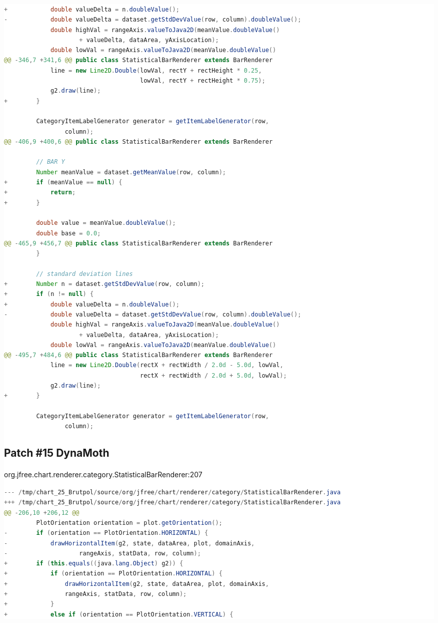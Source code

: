 ```Java
+            double valueDelta = n.doubleValue();
-            double valueDelta = dataset.getStdDevValue(row, column).doubleValue();
             double highVal = rangeAxis.valueToJava2D(meanValue.doubleValue() 
                     + valueDelta, dataArea, yAxisLocation);
             double lowVal = rangeAxis.valueToJava2D(meanValue.doubleValue() 
@@ -346,7 +341,6 @@ public class StatisticalBarRenderer extends BarRenderer
             line = new Line2D.Double(lowVal, rectY + rectHeight * 0.25, 
                                      lowVal, rectY + rectHeight * 0.75);
             g2.draw(line);
+        }
         
         CategoryItemLabelGenerator generator = getItemLabelGenerator(row, 
                 column);
@@ -406,9 +400,6 @@ public class StatisticalBarRenderer extends BarRenderer
 
         // BAR Y
         Number meanValue = dataset.getMeanValue(row, column);
+        if (meanValue == null) {
+            return;
+        }
 
         double value = meanValue.doubleValue();
         double base = 0.0;
@@ -465,9 +456,7 @@ public class StatisticalBarRenderer extends BarRenderer
         }
 
         // standard deviation lines
+        Number n = dataset.getStdDevValue(row, column);
+        if (n != null) {
+            double valueDelta = n.doubleValue();
-            double valueDelta = dataset.getStdDevValue(row, column).doubleValue();
             double highVal = rangeAxis.valueToJava2D(meanValue.doubleValue() 
                     + valueDelta, dataArea, yAxisLocation);
             double lowVal = rangeAxis.valueToJava2D(meanValue.doubleValue() 
@@ -495,7 +484,6 @@ public class StatisticalBarRenderer extends BarRenderer
             line = new Line2D.Double(rectX + rectWidth / 2.0d - 5.0d, lowVal,
                                      rectX + rectWidth / 2.0d + 5.0d, lowVal);
             g2.draw(line);
+        }
         
         CategoryItemLabelGenerator generator = getItemLabelGenerator(row, 
                 column);

```

## Patch #15 DynaMoth 

org.jfree.chart.renderer.category.StatisticalBarRenderer:207

```Java
--- /tmp/chart_25_Brutpol/source/org/jfree/chart/renderer/category/StatisticalBarRenderer.java
+++ /tmp/chart_25_Brutpol/source/org/jfree/chart/renderer/category/StatisticalBarRenderer.java
@@ -206,10 +206,12 @@
         PlotOrientation orientation = plot.getOrientation();
-        if (orientation == PlotOrientation.HORIZONTAL) {
-            drawHorizontalItem(g2, state, dataArea, plot, domainAxis, 
-                    rangeAxis, statData, row, column);
+        if (this.equals((java.lang.Object) g2)) {
+            if (orientation == PlotOrientation.HORIZONTAL) {
+                drawHorizontalItem(g2, state, dataArea, plot, domainAxis,
+                rangeAxis, statData, row, column);
+            }
+            else if (orientation == PlotOrientation.VERTICAL) {
```
